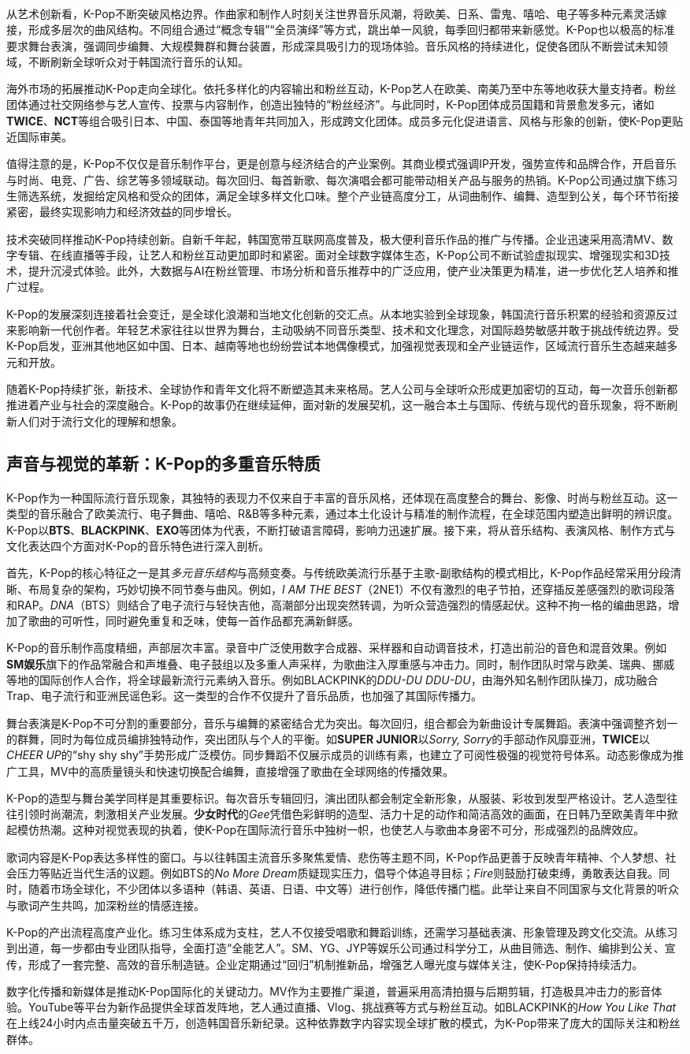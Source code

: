 从艺术创新看，K-Pop不断突破风格边界。作曲家和制作人时刻关注世界音乐风潮，将欧美、日系、雷鬼、嘻哈、电子等多种元素灵活嫁接，形成多层次的曲风结构。不同组合通过“概念专辑”“全员演绎”等方式，跳出单一风貌，每季回归都带来新感觉。K-Pop也以极高的标准要求舞台表演，强调同步编舞、大规模舞群和舞台装置，形成深具吸引力的现场体验。音乐风格的持续进化，促使各团队不断尝试未知领域，不断刷新全球听众对于韩国流行音乐的认知。

海外市场的拓展推动K-Pop走向全球化。依托多样化的内容输出和粉丝互动，K-Pop艺人在欧美、南美乃至中东等地收获大量支持者。粉丝团体通过社交网络参与艺人宣传、投票与内容制作，创造出独特的“粉丝经济”。与此同时，K-Pop团体成员国籍和背景愈发多元，诸如**TWICE**、**NCT**等组合吸引日本、中国、泰国等地青年共同加入，形成跨文化团体。成员多元化促进语言、风格与形象的创新，使K-Pop更贴近国际审美。

值得注意的是，K-Pop不仅仅是音乐制作平台，更是创意与经济结合的产业案例。其商业模式强调IP开发，强势宣传和品牌合作，开启音乐与时尚、电竞、广告、综艺等多领域联动。每次回归、每首新歌、每次演唱会都可能带动相关产品与服务的热销。K-Pop公司通过旗下练习生筛选系统，发掘给定风格和受众的团体，满足全球多样文化口味。整个产业链高度分工，从词曲制作、编舞、造型到公关，每个环节衔接紧密，最终实现影响力和经济效益的同步增长。

技术突破同样推动K-Pop持续创新。自新千年起，韩国宽带互联网高度普及，极大便利音乐作品的推广与传播。企业迅速采用高清MV、数字专辑、在线直播等手段，让艺人和粉丝互动更加即时和紧密。面对全球数字媒体生态，K-Pop公司不断试验虚拟现实、增强现实和3D技术，提升沉浸式体验。此外，大数据与AI在粉丝管理、市场分析和音乐推荐中的广泛应用，使产业决策更为精准，进一步优化艺人培养和推广过程。

K-Pop的发展深刻连接着社会变迁，是全球化浪潮和当地文化创新的交汇点。从本地实验到全球现象，韩国流行音乐积累的经验和资源反过来影响新一代创作者。年轻艺术家往往以世界为舞台，主动吸纳不同音乐类型、技术和文化理念，对国际趋势敏感并敢于挑战传统边界。受K-Pop启发，亚洲其他地区如中国、日本、越南等地也纷纷尝试本地偶像模式，加强视觉表现和全产业链运作，区域流行音乐生态越来越多元和开放。

随着K-Pop持续扩张，新技术、全球协作和青年文化将不断塑造其未来格局。艺人公司与全球听众形成更加密切的互动，每一次音乐创新都推进着产业与社会的深度融合。K-Pop的故事仍在继续延伸，面对新的发展契机，这一融合本土与国际、传统与现代的音乐现象，将不断刷新人们对于流行文化的理解和想象。

## 声音与视觉的革新：K-Pop的多重音乐特质

K-Pop作为一种国际流行音乐现象，其独特的表现力不仅来自于丰富的音乐风格，还体现在高度整合的舞台、影像、时尚与粉丝互动。这一类型的音乐融合了欧美流行、电子舞曲、嘻哈、R&B等多种元素，通过本土化设计与精准的制作流程，在全球范围内塑造出鲜明的辨识度。K-Pop以**BTS**、**BLACKPINK**、**EXO**等团体为代表，不断打破语言障碍，影响力迅速扩展。接下来，将从音乐结构、表演风格、制作方式与文化表达四个方面对K-Pop的音乐特色进行深入剖析。

首先，K-Pop的核心特征之一是其*多元音乐结构*与高频变奏。与传统欧美流行乐基于主歌-副歌结构的模式相比，K-Pop作品经常采用分段清晰、布局复杂的架构，巧妙切换不同节奏与曲风。例如，_I
AM THE
BEST_（2NE1）不仅有激烈的电子节拍，还穿插反差感强烈的歌词段落和RAP。_DNA_（BTS）则结合了电子流行与轻快吉他，高潮部分出现突然转调，为听众营造强烈的情感起伏。这种不拘一格的编曲思路，增加了歌曲的可听性，同时避免重复和乏味，使每一首作品都充满新鲜感。

K-Pop的音乐制作高度精细，声部层次丰富。录音中广泛使用数字合成器、采样器和自动调音技术，打造出前沿的音色和混音效果。例如**SM娱乐**旗下的作品常融合和声堆叠、电子鼓组以及多重人声采样，为歌曲注入厚重感与冲击力。同时，制作团队时常与欧美、瑞典、挪威等地的国际创作人合作，将全球最新流行元素纳入音乐。例如BLACKPINK的*DDU-DU
DDU-DU*，由海外知名制作团队操刀，成功融合Trap、电子流行和亚洲民谣色彩。这一类型的合作不仅提升了音乐品质，也加强了其国际传播力。

舞台表演是K-Pop不可分割的重要部分，音乐与编舞的紧密结合尤为突出。每次回归，组合都会为新曲设计专属舞蹈。表演中强调整齐划一的群舞，同时为每位成员编排独特动作，突出团队与个人的平衡。如**SUPER
JUNIOR**以*Sorry, Sorry*的手部动作风靡亚洲，**TWICE**以*CHEER UP*的“shy shy
shy”手势形成广泛模仿。同步舞蹈不仅展示成员的训练有素，也建立了可阅性极强的视觉符号体系。动态影像成为推广工具，MV中的高质量镜头和快速切换配合编舞，直接增强了歌曲在全球网络的传播效果。

K-Pop的造型与舞台美学同样是其重要标识。每次音乐专辑回归，演出团队都会制定全新形象，从服装、彩妆到发型严格设计。艺人造型往往引领时尚潮流，刺激相关产业发展。**少女时代**的*Gee*凭借色彩鲜明的造型、活力十足的动作和简洁高效的画面，在日韩乃至欧美青年中掀起模仿热潮。这种对视觉表现的执着，使K-Pop在国际流行音乐中独树一帜，也使艺人与歌曲本身密不可分，形成强烈的品牌效应。

歌词内容是K-Pop表达多样性的窗口。与以往韩国主流音乐多聚焦爱情、悲伤等主题不同，K-Pop作品更善于反映青年精神、个人梦想、社会压力等贴近当代生活的议题。例如BTS的*No
More
Dream*质疑现实压力，倡导个体追寻目标；*Fire*则鼓励打破束缚，勇敢表达自我。同时，随着市场全球化，不少团体以多语种（韩语、英语、日语、中文等）进行创作，降低传播门槛。此举让来自不同国家与文化背景的听众与歌词产生共鸣，加深粉丝的情感连接。

K-Pop的产出流程高度产业化。练习生体系成为支柱，艺人不仅接受唱歌和舞蹈训练，还需学习基础表演、形象管理及跨文化交流。从练习到出道，每一步都由专业团队指导，全面打造“全能艺人”。SM、YG、JYP等娱乐公司通过科学分工，从曲目筛选、制作、编排到公关、宣传，形成了一套完整、高效的音乐制造链。企业定期通过“回归”机制推新品，增强艺人曝光度与媒体关注，使K-Pop保持持续活力。

数字化传播和新媒体是推动K-Pop国际化的关键动力。MV作为主要推广渠道，普遍采用高清拍摄与后期剪辑，打造极具冲击力的影音体验。YouTube等平台为新作品提供全球首发阵地，艺人通过直播、Vlog、挑战赛等方式与粉丝互动。如BLACKPINK的*How
You Like
That*在上线24小时内点击量突破五千万，创造韩国音乐新纪录。这种依靠数字内容实现全球扩散的模式，为K-Pop带来了庞大的国际关注和粉丝群体。
